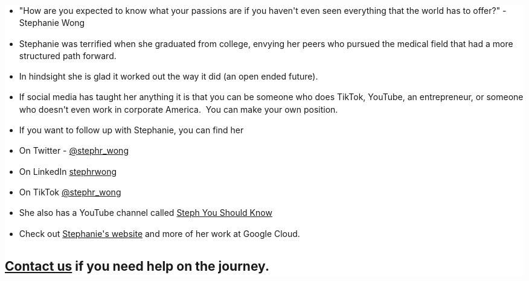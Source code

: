 * "How are you expected to know what your passions are if you haven't even seen everything that the world has to offer?" - Stephanie Wong 

* Stephanie was terrified when she graduated from college, envying her peers who pursued the medical field that had a more structured path forward. 

* In hindsight she is glad it worked out the way it did (an open ended future). 

* If social media has taught her anything it is that you can be someone who does TikTok, YouTube, an entrepreneur, or someone who doesn't even work in corporate America.  You can make your own position. 

* If you want to follow up with Stephanie, you can find her 

* On Twitter - [@stephr_wong](https://twitter.com/stephr_wong) 

* On LinkedIn [stephrwong](https://www.linkedin.com/in/stephrwong/) 

* On TikTok [@stephr_wong](https://www.tiktok.com/@stephr_wong) 

* She also has a YouTube channel called [Steph You Should Know](https://www.youtube.com/channel/UCM32wWY68Q5IbpVxMUN-woA) 

* Check out [Stephanie's website](https://www.stephrwong.com/mywork) and more of her work at Google Cloud. 

## [Contact us](https://twitter.com/NerdJourney) if you need help on the journey.
